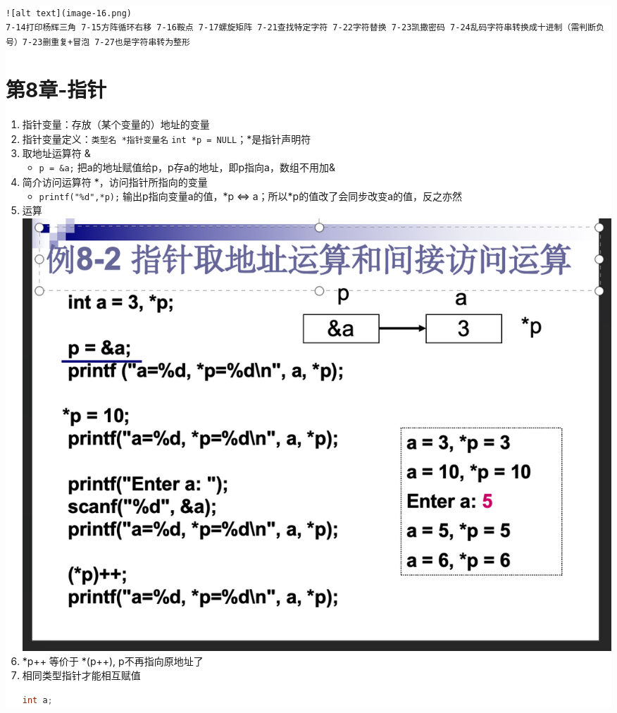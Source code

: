     ![alt text](image-16.png)
    7-14打印杨辉三角 7-15方阵循环右移 7-16鞍点 7-17螺旋矩阵 7-21查找特定字符 7-22字符替换 7-23凯撒密码 7-24乱码字符串转换成十进制（需判断负号）7-23删重复+冒泡 7-27也是字符串转为整形
# 第8章-指针
1. 指针变量：存放（某个变量的）地址的变量
2. 指针变量定义：`类型名 *指针变量名`  `int *p = NULL`；*是指针声明符
3. 取地址运算符 &
    - `p = &a;` 把a的地址赋值给p，p存a的地址，即p指向a，数组不用加&
4. 简介访问运算符 *，访问指针所指向的变量
    - `printf("%d",*p);` 输出p指向变量a的值，\*p <=> a；所以*p的值改了会同步改变a的值，反之亦然
5. 运算
    ![alt text](QQ_1747191554955.png)
6. *p++ 等价于 *(p++), p不再指向原地址了
7. 相同类型指针才能相互赋值
   ```c
   int a;
   ```